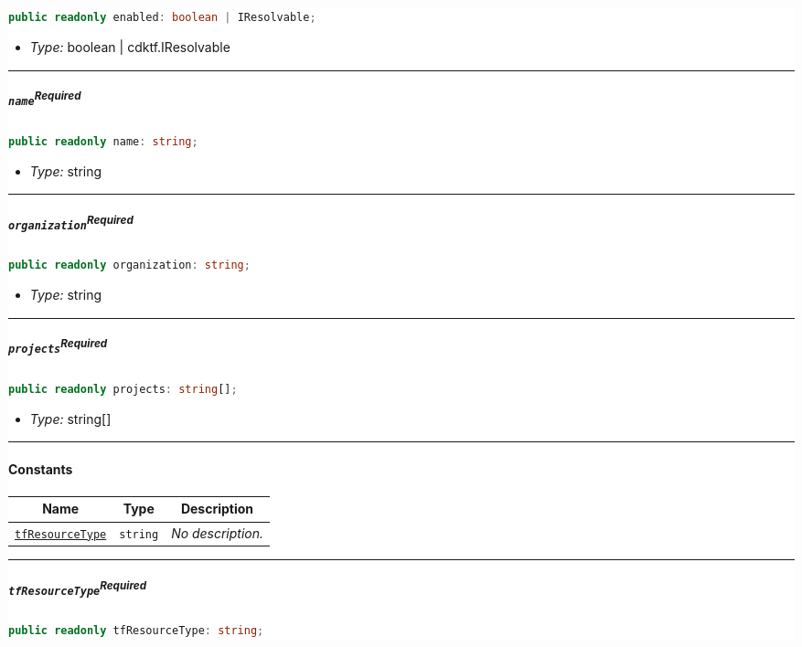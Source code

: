 ```typescript
public readonly enabled: boolean | IResolvable;
```

- *Type:* boolean | cdktf.IResolvable

---

##### `name`<sup>Required</sup> <a name="name" id="rhizo-co-terraform-provider-lacework.resourceGroupGcp.ResourceGroupGcp.property.name"></a>

```typescript
public readonly name: string;
```

- *Type:* string

---

##### `organization`<sup>Required</sup> <a name="organization" id="rhizo-co-terraform-provider-lacework.resourceGroupGcp.ResourceGroupGcp.property.organization"></a>

```typescript
public readonly organization: string;
```

- *Type:* string

---

##### `projects`<sup>Required</sup> <a name="projects" id="rhizo-co-terraform-provider-lacework.resourceGroupGcp.ResourceGroupGcp.property.projects"></a>

```typescript
public readonly projects: string[];
```

- *Type:* string[]

---

#### Constants <a name="Constants" id="Constants"></a>

| **Name** | **Type** | **Description** |
| --- | --- | --- |
| <code><a href="#rhizo-co-terraform-provider-lacework.resourceGroupGcp.ResourceGroupGcp.property.tfResourceType">tfResourceType</a></code> | <code>string</code> | *No description.* |

---

##### `tfResourceType`<sup>Required</sup> <a name="tfResourceType" id="rhizo-co-terraform-provider-lacework.resourceGroupGcp.ResourceGroupGcp.property.tfResourceType"></a>

```typescript
public readonly tfResourceType: string;
```
